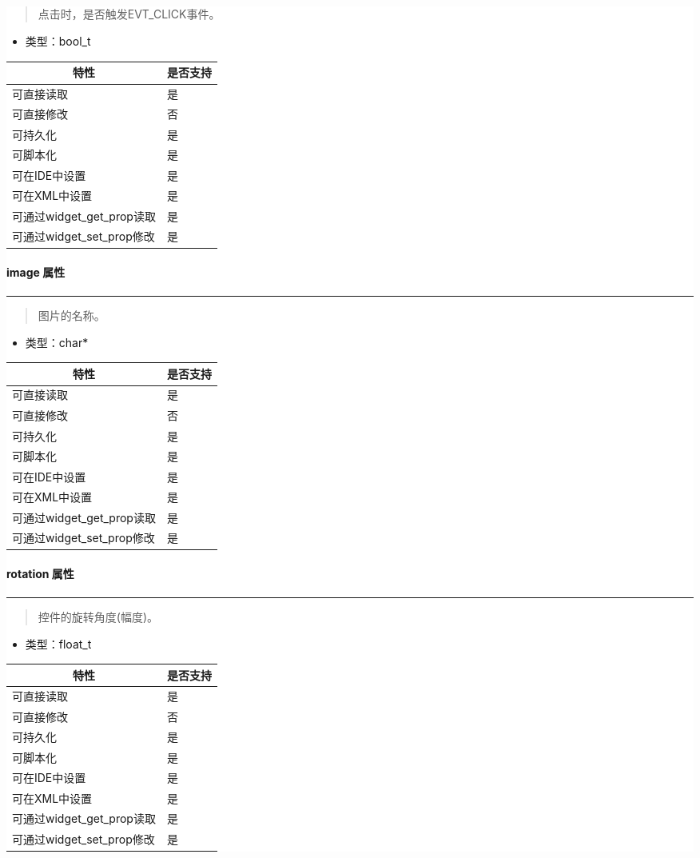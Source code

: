 > <p id="image_base_t_clickable">点击时，是否触发EVT_CLICK事件。


* 类型：bool\_t

| 特性 | 是否支持 |
| -------- | ----- |
| 可直接读取 | 是 |
| 可直接修改 | 否 |
| 可持久化   | 是 |
| 可脚本化   | 是 |
| 可在IDE中设置 | 是 |
| 可在XML中设置 | 是 |
| 可通过widget\_get\_prop读取 | 是 |
| 可通过widget\_set\_prop修改 | 是 |
#### image 属性
-----------------------
> <p id="image_base_t_image">图片的名称。


* 类型：char*

| 特性 | 是否支持 |
| -------- | ----- |
| 可直接读取 | 是 |
| 可直接修改 | 否 |
| 可持久化   | 是 |
| 可脚本化   | 是 |
| 可在IDE中设置 | 是 |
| 可在XML中设置 | 是 |
| 可通过widget\_get\_prop读取 | 是 |
| 可通过widget\_set\_prop修改 | 是 |
#### rotation 属性
-----------------------
> <p id="image_base_t_rotation">控件的旋转角度(幅度)。


* 类型：float\_t

| 特性 | 是否支持 |
| -------- | ----- |
| 可直接读取 | 是 |
| 可直接修改 | 否 |
| 可持久化   | 是 |
| 可脚本化   | 是 |
| 可在IDE中设置 | 是 |
| 可在XML中设置 | 是 |
| 可通过widget\_get\_prop读取 | 是 |
| 可通过widget\_set\_prop修改 | 是 |